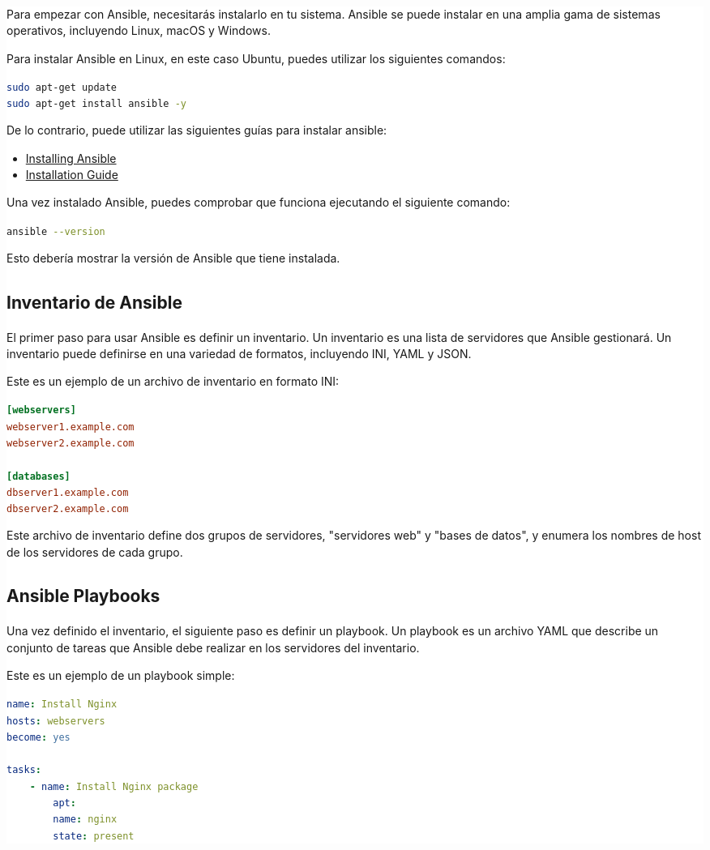 Para empezar con Ansible, necesitarás instalarlo en tu sistema. Ansible se puede instalar en una amplia gama de sistemas operativos, incluyendo Linux, macOS y Windows.

Para instalar Ansible en Linux, en este caso Ubuntu, puedes utilizar los siguientes comandos:
```bash
sudo apt-get update
sudo apt-get install ansible -y
```
De lo contrario, puede utilizar las siguientes guías para instalar ansible:
- [Installing Ansible](https://docs.ansible.com/ansible/latest/installation_guide/intro_installation.html)
- [Installation Guide](https://docs.ansible.com/ansible/latest/installation_guide/index.html)

Una vez instalado Ansible, puedes comprobar que funciona ejecutando el siguiente comando:
```bash
ansible --version
```

Esto debería mostrar la versión de Ansible que tiene instalada.

## Inventario de Ansible

El primer paso para usar Ansible es definir un inventario. Un inventario es una lista de servidores que Ansible gestionará. Un inventario puede definirse en una variedad de formatos, incluyendo INI, YAML y JSON.

Este es un ejemplo de un archivo de inventario en formato INI:

```ini
[webservers]
webserver1.example.com
webserver2.example.com

[databases]
dbserver1.example.com
dbserver2.example.com
```

Este archivo de inventario define dos grupos de servidores, "servidores web" y "bases de datos", y enumera los nombres de host de los servidores de cada grupo.

## Ansible Playbooks

Una vez definido el inventario, el siguiente paso es definir un playbook. Un playbook es un archivo YAML que describe un conjunto de tareas que Ansible debe realizar en los servidores del inventario.

Este es un ejemplo de un playbook simple:
```yml
name: Install Nginx
hosts: webservers
become: yes

tasks:
    - name: Install Nginx package
        apt:
        name: nginx
        state: present
```

